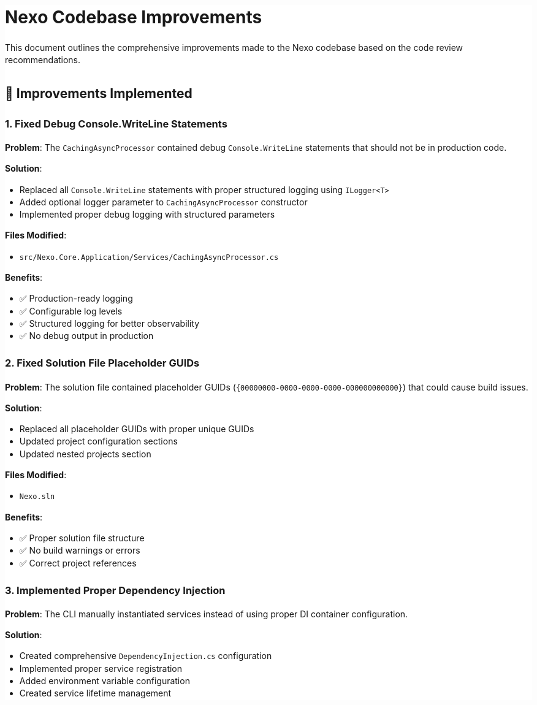 # Nexo Codebase Improvements

This document outlines the comprehensive improvements made to the Nexo codebase based on the code review recommendations.

## 🚀 **Improvements Implemented**

### 1. **Fixed Debug Console.WriteLine Statements**

**Problem**: The `CachingAsyncProcessor` contained debug `Console.WriteLine` statements that should not be in production code.

**Solution**: 
- Replaced all `Console.WriteLine` statements with proper structured logging using `ILogger<T>`
- Added optional logger parameter to `CachingAsyncProcessor` constructor
- Implemented proper debug logging with structured parameters

**Files Modified**:
- `src/Nexo.Core.Application/Services/CachingAsyncProcessor.cs`

**Benefits**:
- ✅ Production-ready logging
- ✅ Configurable log levels
- ✅ Structured logging for better observability
- ✅ No debug output in production

### 2. **Fixed Solution File Placeholder GUIDs**

**Problem**: The solution file contained placeholder GUIDs (`{00000000-0000-0000-0000-000000000000}`) that could cause build issues.

**Solution**:
- Replaced all placeholder GUIDs with proper unique GUIDs
- Updated project configuration sections
- Updated nested projects section

**Files Modified**:
- `Nexo.sln`

**Benefits**:
- ✅ Proper solution file structure
- ✅ No build warnings or errors
- ✅ Correct project references

### 3. **Implemented Proper Dependency Injection**

**Problem**: The CLI manually instantiated services instead of using proper DI container configuration.

**Solution**:
- Created comprehensive `DependencyInjection.cs` configuration
- Implemented proper service registration
- Added environment variable configuration
- Created service lifetime management
